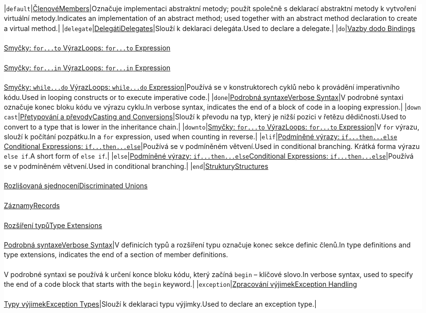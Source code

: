 |`default`|[<span data-ttu-id="1a0c6-131">Členové</span><span class="sxs-lookup"><span data-stu-id="1a0c6-131">Members</span></span>](members/index.md)|<span data-ttu-id="1a0c6-132">Označuje implementaci abstraktní metody; použít společně s deklarací abstraktní metody k vytvoření virtuální metody.</span><span class="sxs-lookup"><span data-stu-id="1a0c6-132">Indicates an implementation of an abstract method; used together with an abstract method declaration to create a virtual method.</span></span>|
|`delegate`|[<span data-ttu-id="1a0c6-133">Delegáti</span><span class="sxs-lookup"><span data-stu-id="1a0c6-133">Delegates</span></span>](delegates.md)|<span data-ttu-id="1a0c6-134">Slouží k deklaraci delegáta.</span><span class="sxs-lookup"><span data-stu-id="1a0c6-134">Used to declare a delegate.</span></span>|
|`do`|[<span data-ttu-id="1a0c6-135">Vazby do</span><span class="sxs-lookup"><span data-stu-id="1a0c6-135">do Bindings</span></span>](functions/do-bindings.md)<br /><br />[<span data-ttu-id="1a0c6-136">Smyčky: `for...to` Výraz</span><span class="sxs-lookup"><span data-stu-id="1a0c6-136">Loops: `for...to` Expression</span></span>](loops-for-to-expression.md)<br /><br />[<span data-ttu-id="1a0c6-137">Smyčky: `for...in` Výraz</span><span class="sxs-lookup"><span data-stu-id="1a0c6-137">Loops: `for...in` Expression</span></span>](loops-for-in-expression.md)<br /><br />[<span data-ttu-id="1a0c6-138">Smyčky: `while...do` Výraz</span><span class="sxs-lookup"><span data-stu-id="1a0c6-138">Loops: `while...do` Expression</span></span>](loops-while-do-expression.md)|<span data-ttu-id="1a0c6-139">Používá se v konstruktorech cyklů nebo k provádění imperativního kódu.</span><span class="sxs-lookup"><span data-stu-id="1a0c6-139">Used in looping constructs or to execute imperative code.</span></span>|
|`done`|[<span data-ttu-id="1a0c6-140">Podrobná syntaxe</span><span class="sxs-lookup"><span data-stu-id="1a0c6-140">Verbose Syntax</span></span>](verbose-syntax.md)|<span data-ttu-id="1a0c6-141">V podrobné syntaxi označuje konec bloku kódu ve výrazu cyklu.</span><span class="sxs-lookup"><span data-stu-id="1a0c6-141">In verbose syntax, indicates the end of a block of code in a looping expression.</span></span>|
|`downcast`|[<span data-ttu-id="1a0c6-142">Přetypování a převody</span><span class="sxs-lookup"><span data-stu-id="1a0c6-142">Casting and Conversions</span></span>](casting-and-conversions.md)|<span data-ttu-id="1a0c6-143">Slouží k převodu na typ, který je nižší pozici v řetězu dědičnosti.</span><span class="sxs-lookup"><span data-stu-id="1a0c6-143">Used to convert to a type that is lower in the inheritance chain.</span></span>|
|`downto`|[<span data-ttu-id="1a0c6-144">Smyčky: `for...to` Výraz</span><span class="sxs-lookup"><span data-stu-id="1a0c6-144">Loops: `for...to` Expression</span></span>](loops-for-to-expression.md)|<span data-ttu-id="1a0c6-145">V `for` výrazu, slouží k počítání pozpátku.</span><span class="sxs-lookup"><span data-stu-id="1a0c6-145">In a `for` expression, used when counting in reverse.</span></span>|
|`elif`|[<span data-ttu-id="1a0c6-146">Podmíněné výrazy: `if...then...else`</span><span class="sxs-lookup"><span data-stu-id="1a0c6-146">Conditional Expressions: `if...then...else`</span></span>](conditional-expressions-if-then-else.md)|<span data-ttu-id="1a0c6-147">Používá se v podmíněném větvení.</span><span class="sxs-lookup"><span data-stu-id="1a0c6-147">Used in conditional branching.</span></span> <span data-ttu-id="1a0c6-148">Krátká forma výrazu `else if`.</span><span class="sxs-lookup"><span data-stu-id="1a0c6-148">A short form of `else if`.</span></span>|
|`else`|[<span data-ttu-id="1a0c6-149">Podmíněné výrazy: `if...then...else`</span><span class="sxs-lookup"><span data-stu-id="1a0c6-149">Conditional Expressions: `if...then...else`</span></span>](conditional-expressions-if-then-else.md)|<span data-ttu-id="1a0c6-150">Používá se v podmíněném větvení.</span><span class="sxs-lookup"><span data-stu-id="1a0c6-150">Used in conditional branching.</span></span>|
|`end`|[<span data-ttu-id="1a0c6-151">Struktury</span><span class="sxs-lookup"><span data-stu-id="1a0c6-151">Structures</span></span>](structures.md)<br /><br />[<span data-ttu-id="1a0c6-152">Rozlišovaná sjednocení</span><span class="sxs-lookup"><span data-stu-id="1a0c6-152">Discriminated Unions</span></span>](discriminated-unions.md)<br /><br />[<span data-ttu-id="1a0c6-153">Záznamy</span><span class="sxs-lookup"><span data-stu-id="1a0c6-153">Records</span></span>](records.md)<br /><br />[<span data-ttu-id="1a0c6-154">Rozšíření typů</span><span class="sxs-lookup"><span data-stu-id="1a0c6-154">Type Extensions</span></span>](type-extensions.md)<br /><br />[<span data-ttu-id="1a0c6-155">Podrobná syntaxe</span><span class="sxs-lookup"><span data-stu-id="1a0c6-155">Verbose Syntax</span></span>](verbose-syntax.md)|<span data-ttu-id="1a0c6-156">V definicích typů a rozšíření typu označuje konec sekce definic členů.</span><span class="sxs-lookup"><span data-stu-id="1a0c6-156">In type definitions and type extensions, indicates the end of a section of member definitions.</span></span><br /><br /><span data-ttu-id="1a0c6-157">V podrobné syntaxi se používá k určení konce bloku kódu, který začíná `begin` – klíčové slovo.</span><span class="sxs-lookup"><span data-stu-id="1a0c6-157">In verbose syntax, used to specify the end of a code block that starts with the `begin` keyword.</span></span>|
|`exception`|[<span data-ttu-id="1a0c6-158">Zpracování výjimek</span><span class="sxs-lookup"><span data-stu-id="1a0c6-158">Exception Handling</span></span>](exception-handling/index.md)<br /><br />[<span data-ttu-id="1a0c6-159">Typy výjimek</span><span class="sxs-lookup"><span data-stu-id="1a0c6-159">Exception Types</span></span>](exception-handling/exception-types.md)|<span data-ttu-id="1a0c6-160">Slouží k deklaraci typu výjimky.</span><span class="sxs-lookup"><span data-stu-id="1a0c6-160">Used to declare an exception type.</span></span>|